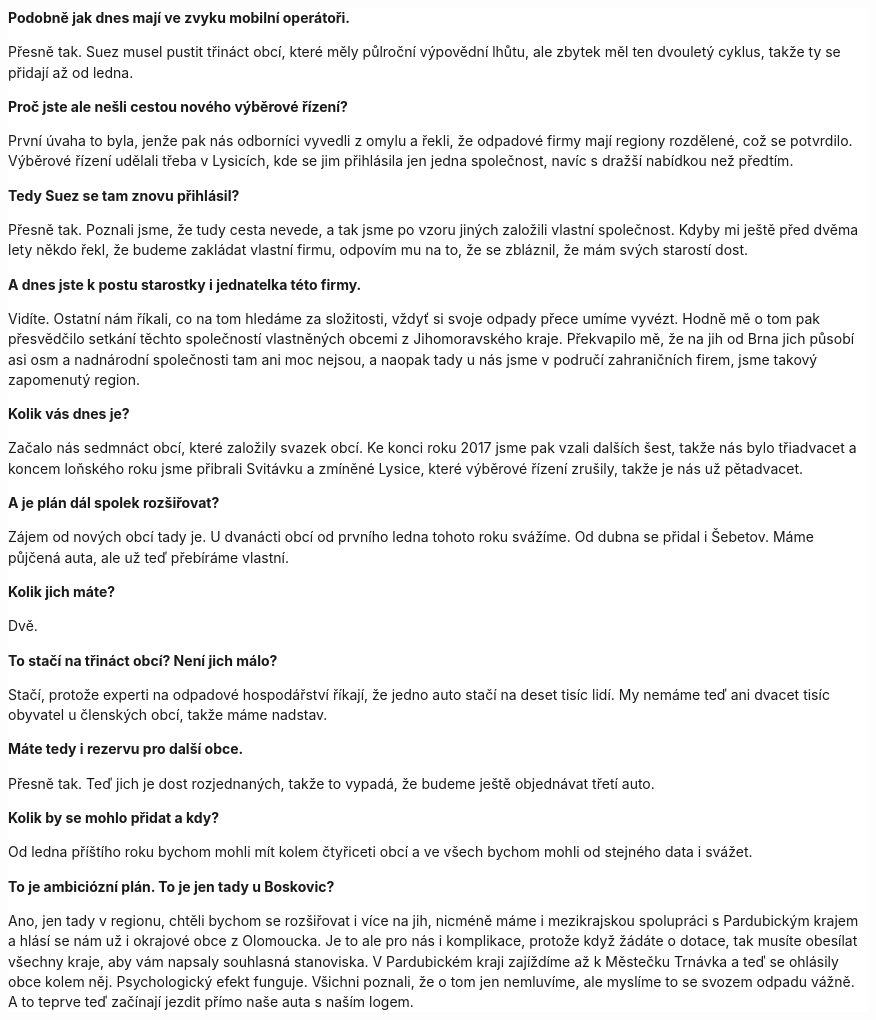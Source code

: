 **Podobně jak dnes mají ve zvyku mobilní operátoři.**

Přesně tak. Suez musel pustit třináct obcí, které měly půlroční výpovědní lhůtu, ale zbytek měl ten dvouletý cyklus, takže ty se přidají až od ledna.

**Proč jste ale nešli cestou nového výběrové řízení?**

První úvaha to byla, jenže pak nás odborníci vyvedli z omylu a řekli, že odpadové firmy mají regiony rozdělené, což se potvrdilo. Výběrové řízení udělali třeba v Lysicích, kde se jim přihlásila jen jedna společnost, navíc s dražší nabídkou než předtím.

**Tedy Suez se tam znovu přihlásil?**

Přesně tak. Poznali jsme, že tudy cesta nevede, a tak jsme po vzoru jiných založili vlastní společnost. Kdyby mi ještě před dvěma lety někdo řekl, že budeme zakládat vlastní firmu, odpovím mu na to, že se zbláznil, že mám svých starostí dost.

**A dnes jste k postu starostky i jednatelka této firmy.**

Vidíte. Ostatní nám říkali, co na tom hledáme za složitosti, vždyť si svoje odpady přece umíme vyvézt. Hodně mě o tom pak přesvědčilo setkání těchto společností vlastněných obcemi z Jihomoravského kraje. Překvapilo mě, že na jih od Brna jich působí asi osm a nadnárodní společnosti tam ani moc nejsou, a naopak tady u nás jsme v područí zahraničních firem, jsme takový zapomenutý region.

**Kolik vás dnes je?**

Začalo nás sedmnáct obcí, které založily svazek obcí. Ke konci roku 2017 jsme pak vzali dalších šest, takže nás bylo třiadvacet a koncem loňského roku jsme přibrali Svitávku a zmíněné Lysice, které výběrové řízení zrušily, takže je nás už pětadvacet.

**A je plán dál spolek rozšiřovat?**

Zájem od nových obcí tady je. U dvanácti obcí od prvního ledna tohoto roku svážíme. Od dubna se přidal i Šebetov. Máme půjčená auta, ale už teď přebíráme vlastní.

**Kolik jich máte?**

Dvě.

**To stačí na třináct obcí? Není jich málo?**

Stačí, protože experti na odpadové hospodářství říkají, že jedno auto stačí na deset tisíc lidí. My nemáme teď ani dvacet tisíc obyvatel u členských obcí, takže máme nadstav.

**Máte tedy i rezervu pro další obce.**

Přesně tak. Teď jich je dost rozjednaných, takže to vypadá, že budeme ještě objednávat třetí auto.

**Kolik by se mohlo přidat a kdy?**

Od ledna příštího roku bychom mohli mít kolem čtyřiceti obcí a ve všech bychom mohli od stejného data i svážet.

**To je ambiciózní plán. To je jen tady u Boskovic?**

Ano, jen tady v regionu, chtěli bychom se rozšiřovat i více na jih, nicméně máme i mezikrajskou spolupráci s Pardubickým krajem a hlásí se nám už i okrajové obce z Olomoucka. Je to ale pro nás i komplikace, protože když žádáte o dotace, tak musíte obesílat všechny kraje, aby vám napsaly souhlasná stanoviska. V Pardubickém kraji zajíždíme až k Městečku Trnávka a teď se ohlásily obce kolem něj. Psychologický efekt funguje. Všichni poznali, že o tom jen nemluvíme, ale myslíme to se svozem odpadu vážně. A to teprve teď začínají jezdit přímo naše auta s naším logem.
